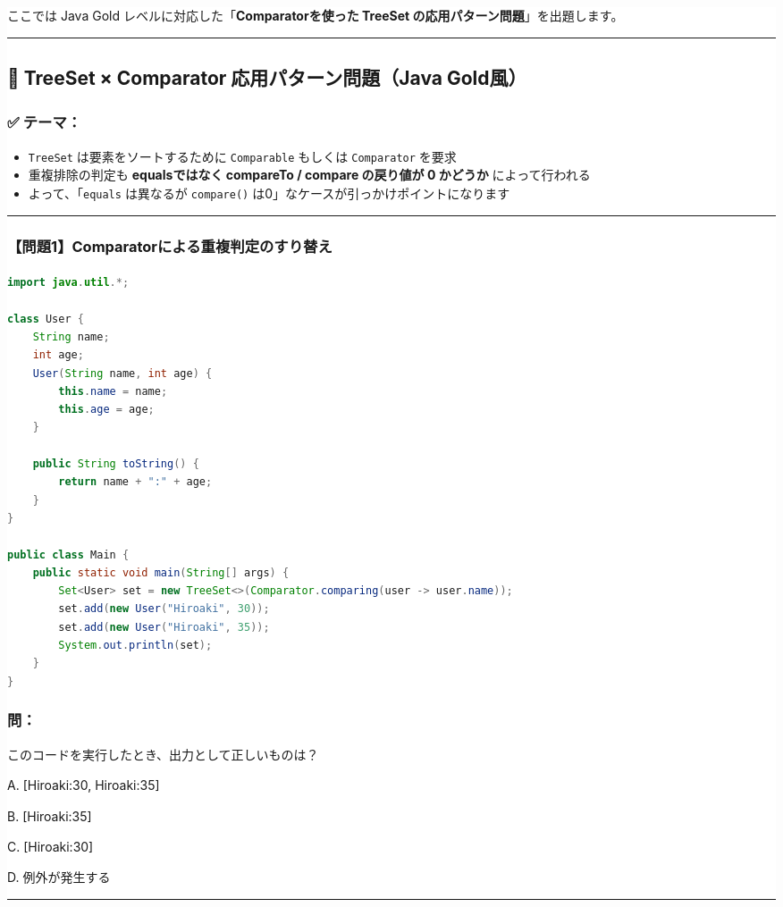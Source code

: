 ここでは Java Gold レベルに対応した「**Comparatorを使った TreeSet の応用パターン問題**」を出題します。

---

## 🎯 TreeSet × Comparator 応用パターン問題（Java Gold風）

### ✅ テーマ：

- `TreeSet` は要素をソートするために `Comparable` もしくは `Comparator` を要求
- 重複排除の判定も **equalsではなく compareTo / compare の戻り値が 0 かどうか** によって行われる
- よって、「`equals` は異なるが `compare()` は0」なケースが引っかけポイントになります

---

### 【問題1】Comparatorによる重複判定のすり替え

```java
import java.util.*;

class User {
    String name;
    int age;
    User(String name, int age) {
        this.name = name;
        this.age = age;
    }

    public String toString() {
        return name + ":" + age;
    }
}

public class Main {
    public static void main(String[] args) {
        Set<User> set = new TreeSet<>(Comparator.comparing(user -> user.name));
        set.add(new User("Hiroaki", 30));
        set.add(new User("Hiroaki", 35));
        System.out.println(set);
    }
}
```

### 問：

このコードを実行したとき、出力として正しいものは？

A. [Hiroaki:30, Hiroaki:35]

B. [Hiroaki:35]

C. [Hiroaki:30]

D. 例外が発生する

---